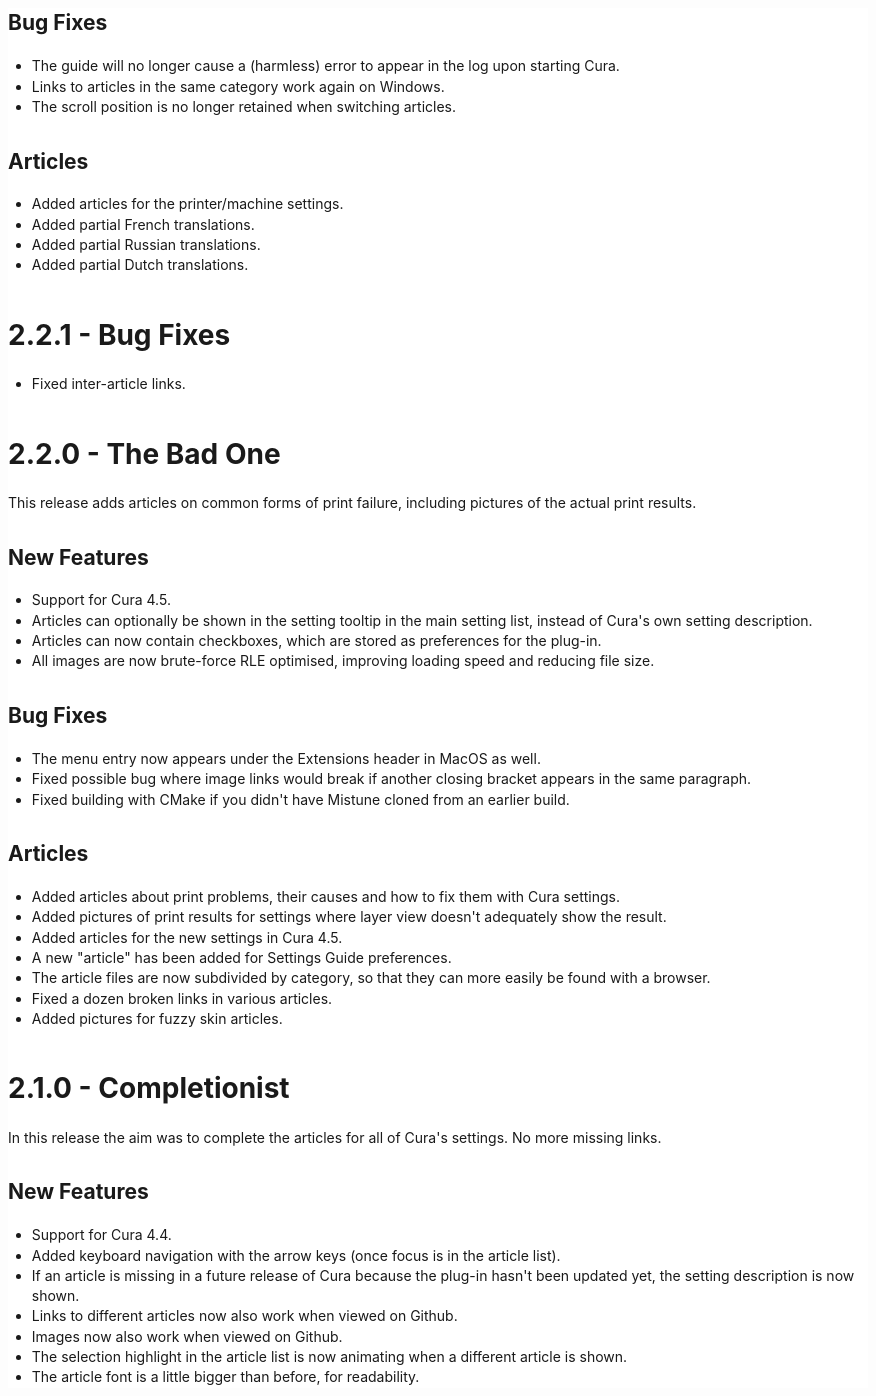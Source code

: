 Bug Fixes
----
* The guide will no longer cause a (harmless) error to appear in the log upon starting Cura.
* Links to articles in the same category work again on Windows.
* The scroll position is no longer retained when switching articles.

Articles
----
* Added articles for the printer/machine settings.
* Added partial French translations.
* Added partial Russian translations.
* Added partial Dutch translations.

2.2.1 - Bug Fixes
====
* Fixed inter-article links.

2.2.0 - The Bad One
====
This release adds articles on common forms of print failure, including pictures of the actual print results.

New Features
----
* Support for Cura 4.5.
* Articles can optionally be shown in the setting tooltip in the main setting list, instead of Cura's own setting description.
* Articles can now contain checkboxes, which are stored as preferences for the plug-in.
* All images are now brute-force RLE optimised, improving loading speed and reducing file size.

Bug Fixes
----
* The menu entry now appears under the Extensions header in MacOS as well.
* Fixed possible bug where image links would break if another closing bracket appears in the same paragraph.
* Fixed building with CMake if you didn't have Mistune cloned from an earlier build.

Articles
----
* Added articles about print problems, their causes and how to fix them with Cura settings.
* Added pictures of print results for settings where layer view doesn't adequately show the result.
* Added articles for the new settings in Cura 4.5.
* A new "article" has been added for Settings Guide preferences.
* The article files are now subdivided by category, so that they can more easily be found with a browser.
* Fixed a dozen broken links in various articles.
* Added pictures for fuzzy skin articles.

2.1.0 - Completionist
====
In this release the aim was to complete the articles for all of Cura's settings. No more missing links.

New Features
----
* Support for Cura 4.4.
* Added keyboard navigation with the arrow keys (once focus is in the article list).
* If an article is missing in a future release of Cura because the plug-in hasn't been updated yet, the setting description is now shown.
* Links to different articles now also work when viewed on Github.
* Images now also work when viewed on Github.
* The selection highlight in the article list is now animating when a different article is shown.
* The article font is a little bigger than before, for readability.
